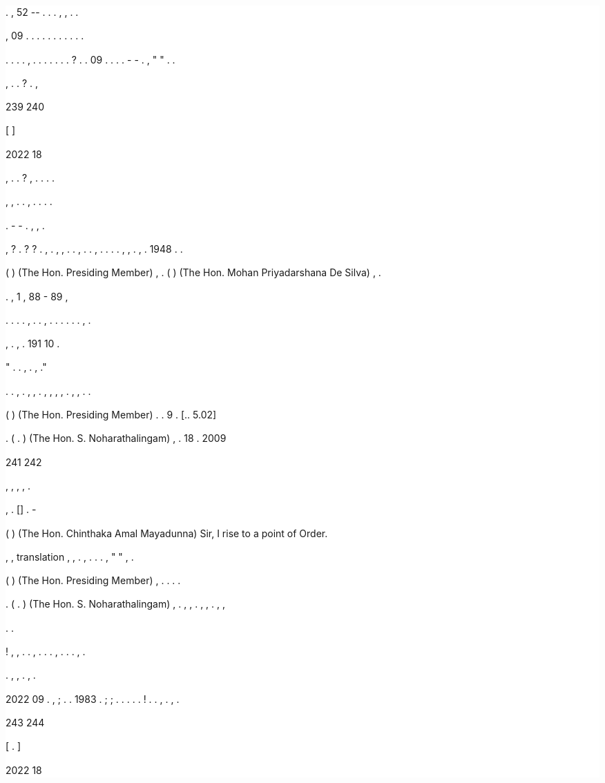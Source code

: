 . , 52 -- . . . , , . .

, 09 . . . . . . . . . . .

. . . . , . . . . . . . ? . . 09 . . . . - - . , " " . .

, . . ? . ,

239 240

[ ]

2022 18

, . . ? , . . . .

, , . . , . . . .

. - - . , , .

, ? . ? ? . , . , , . . , . . , . . . . , , . , . 1948 . .

( ) (The Hon. Presiding Member) , . ( ) (The Hon. Mohan Priyadarshana De Silva) , .

. , 1 , 88 - 89 ,

. . . . , . . , . . . . . . , .

, . , . 191 10 .

" . . , . , ."

. . , . , , . , , , , . , , . .

( ) (The Hon. Presiding Member) . . 9 . [.. 5.02]

. ( . ) (The Hon. S. Noharathalingam) , . 18 . 2009

241 242

, , , , .

, . [] . -

( ) (The Hon. Chinthaka Amal Mayadunna) Sir, I rise to a point of Order.

, , translation , , . , . . . , " " , .

( ) (The Hon. Presiding Member) , . . . .

. ( . ) (The Hon. S. Noharathalingam) , . , , . , , . , ,

. .

! , , . . , . . . , . . . , .

. , , . , .

2022 09 . , ; . . 1983 . ; ; . . . . . ! . . , . , .

243 244

[ . ]

2022 18
